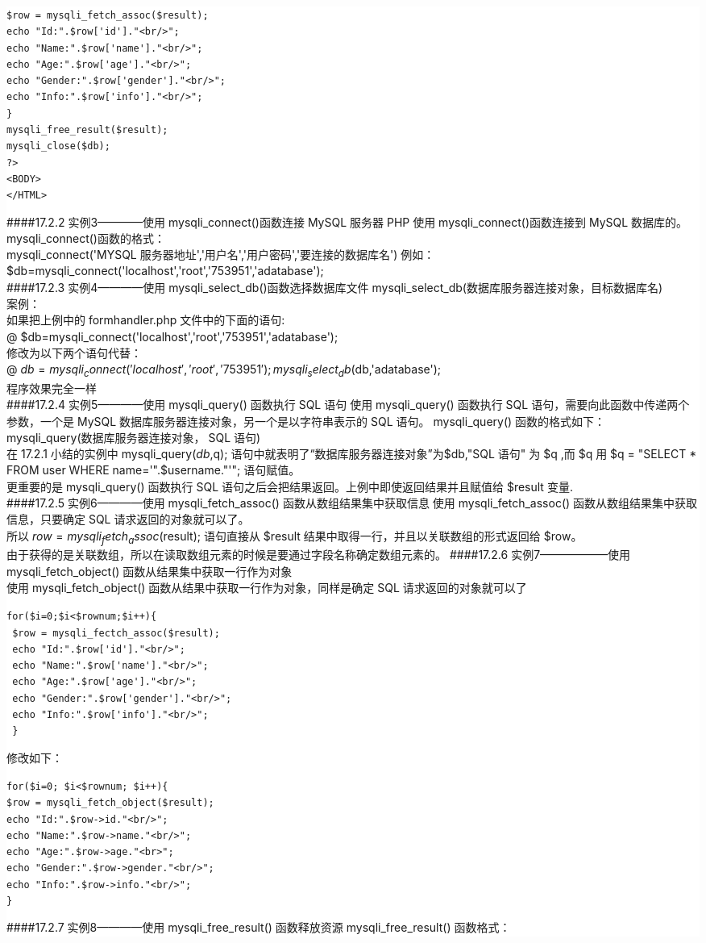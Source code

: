 ```
$row = mysqli_fetch_assoc($result);
echo "Id:".$row['id']."<br/>";
echo "Name:".$row['name']."<br/>";
echo "Age:".$row['age']."<br/>";
echo "Gender:".$row['gender']."<br/>";
echo "Info:".$row['info']."<br/>";
}
mysqli_free_result($result);
mysqli_close($db);
?>
<BODY>
</HTML>
```
####17.2.2 实例3————使用   mysqli_connect()函数连接  MySQL 服务器
PHP 使用  mysqli_connect()函数连接到 MySQL 数据库的。  
mysqli_connect()函数的格式：  
mysqli_connect('MYSQL 服务器地址','用户名','用户密码','要连接的数据库名')
例如：  
$db=mysqli_connect('localhost','root','753951','adatabase');  
####17.2.3 实例4————使用 mysqli_select_db()函数选择数据库文件
mysqli_select_db(数据库服务器连接对象，目标数据库名)  
案例：  
如果把上例中的 formhandler.php 文件中的下面的语句:  
@ $db=mysqli_connect('localhost','root','753951','adatabase');  
修改为以下两个语句代替：  
@ $db=mysqli_connect('localhost','root','753951');  
mysqli_select_db($db,'adatabase');  
程序效果完全一样  
####17.2.4  实例5————使用  mysqli_query() 函数执行 SQL 语句
使用  mysqli_query() 函数执行 SQL 语句，需要向此函数中传递两个参数，一个是 MySQL 数据库服务器连接对象，另一个是以字符串表示的  SQL 语句。 mysqli_query()  函数的格式如下：  
mysqli_query(数据库服务器连接对象， SQL 语句)  
在 17.2.1 小结的实例中 mysqli_query($db,$q); 语句中就表明了“数据库服务器连接对象”为$db,"SQL 语句" 为 $q ,而  $q 用  $q = "SELECT * FROM user WHERE  name='".$username."'"; 语句赋值。  
更重要的是 mysqli_query() 函数执行  SQL 语句之后会把结果返回。上例中即使返回结果并且赋值给 $result 变量.  
####17.2.5  实例6————使用  mysqli_fetch_assoc() 函数从数组结果集中获取信息
使用  mysqli_fetch_assoc() 函数从数组结果集中获取信息，只要确定  SQL 请求返回的对象就可以了。  
所以 $row = mysqli_fetch_assoc($result); 语句直接从 $result 结果中取得一行，并且以关联数组的形式返回给  $row。  
由于获得的是关联数组，所以在读取数组元素的时候是要通过字段名称确定数组元素的。
####17.2.6 实例7——————使用  mysqli_fetch_object() 函数从结果集中获取一行作为对象  
使用  mysqli_fetch_object() 函数从结果中获取一行作为对象，同样是确定 SQL 请求返回的对象就可以了  
```
for($i=0;$i<$rownum;$i++){
 $row = mysqli_fectch_assoc($result);
 echo "Id:".$row['id']."<br/>";
 echo "Name:".$row['name']."<br/>";
 echo "Age:".$row['age']."<br/>";
 echo "Gender:".$row['gender']."<br/>";
 echo "Info:".$row['info']."<br/>";
 }
```
 修改如下：  
```
for($i=0; $i<$rownum; $i++){
$row = mysqli_fetch_object($result);
echo "Id:".$row->id."<br/>";
echo "Name:".$row->name."<br/>";
echo "Age:".$row->age."<br>";
echo "Gender:".$row->gender."<br/>";
echo "Info:".$row->info."<br/>";
}
```
####17.2.7 实例8————使用  mysqli_free_result() 函数释放资源
mysqli_free_result() 函数格式：  